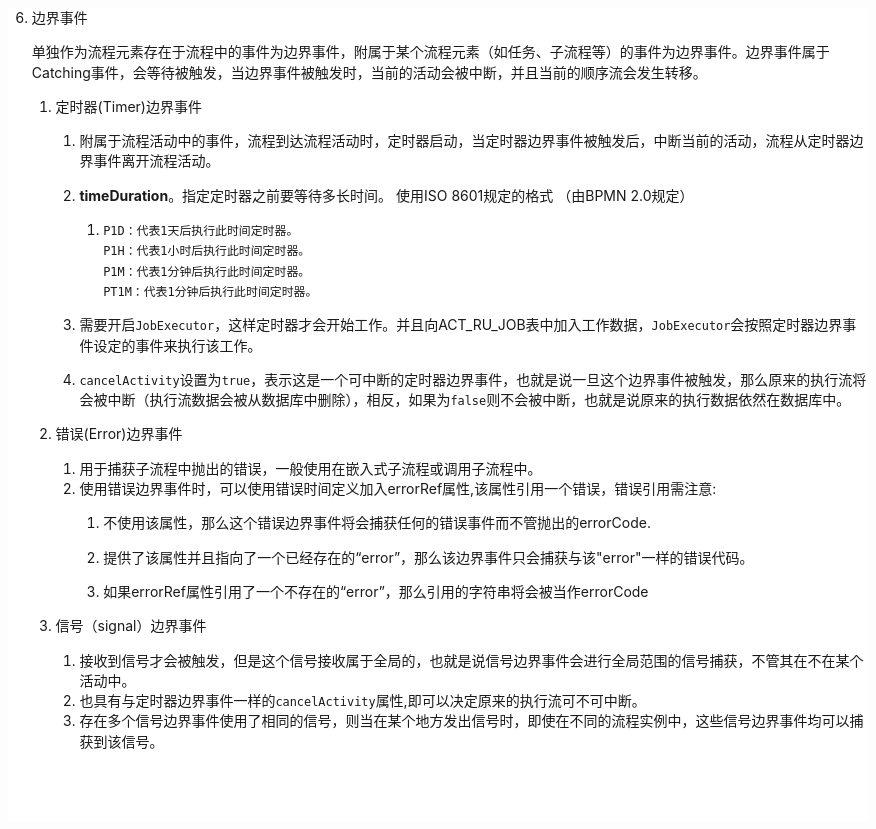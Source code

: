 6. 边界事件

   单独作为流程元素存在于流程中的事件为边界事件，附属于某个流程元素（如任务、子流程等）的事件为边界事件。边界事件属于Catching事件，会等待被触发，当边界事件被触发时，当前的活动会被中断，并且当前的顺序流会发生转移。

   1. 定时器(Timer)边界事件

      1. 附属于流程活动中的事件，流程到达流程活动时，定时器启动，当定时器边界事件被触发后，中断当前的活动，流程从定时器边界事件离开流程活动。

      2. **timeDuration**。指定定时器之前要等待多长时间。 使用ISO 8601规定的格式 （由BPMN 2.0规定）

         1. ```
            P1D：代表1天后执行此时间定时器。
            P1H：代表1小时后执行此时间定时器。
            P1M：代表1分钟后执行此时间定时器。
            PT1M：代表1分钟后执行此时间定时器。
            ```

      3. 需要开启``JobExecutor``，这样定时器才会开始工作。并且向ACT_RU_JOB表中加入工作数据，``JobExecutor``会按照定时器边界事件设定的事件来执行该工作。

      4. ``cancelActivity``设置为``true``，表示这是一个可中断的定时器边界事件，也就是说一旦这个边界事件被触发，那么原来的执行流将会被中断（执行流数据会被从数据库中删除），相反，如果为``false``则不会被中断，也就是说原来的执行数据依然在数据库中。
      
   2. 错误(Error)边界事件

      1. 用于捕获子流程中抛出的错误，一般使用在嵌入式子流程或调用子流程中。
      2. 使用错误边界事件时，可以使用错误时间定义加入errorRef属性,该属性引用一个错误，错误引用需注意:
         1. 不使用该属性，那么这个错误边界事件将会捕获任何的错误事件而不管抛出的errorCode.
         
         2. 提供了该属性并且指向了一个已经存在的“error”，那么该边界事件只会捕获与该"error"一样的错误代码。
         
         3. 如果errorRef属性引用了一个不存在的“error”，那么引用的字符串将会被当作errorCode
                  

   3. 信号（signal）边界事件
		1. 接收到信号才会被触发，但是这个信号接收属于全局的，也就是说信号边界事件会进行全局范围的信号捕获，不管其在不在某个活动中。
      2. 也具有与定时器边界事件一样的``cancelActivity``属性,即可以决定原来的执行流可不可中断。
      3. 存在多个信号边界事件使用了相同的信号，则当在某个地方发出信号时，即使在不同的流程实例中，这些信号边界事件均可以捕获到该信号。

​         

   ​         



